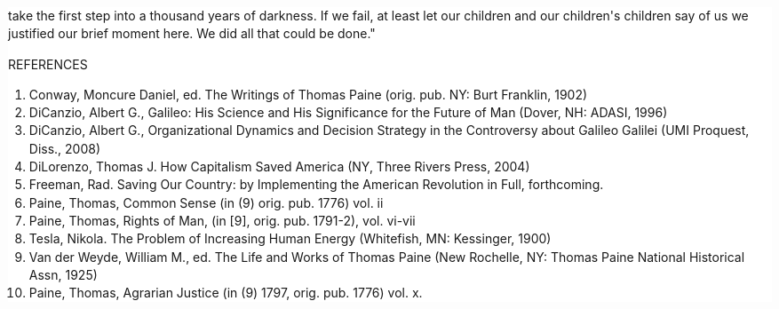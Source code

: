 take the first step into a thousand years of darkness. If we fail, at least let our children and our children's children say of us we justified our brief moment
here. We did all that could be done."

REFERENCES

1.	Conway, Moncure Daniel, ed. The Writings of Thomas Paine (orig. pub. NY: Burt Franklin, 1902)
2.	DiCanzio, Albert G., Galileo: His Science and His Significance for the Future of Man (Dover, NH: ADASI, 1996)
3.	DiCanzio, Albert G., Organizational Dynamics and Decision Strategy in the Controversy about Galileo Galilei (UMI Proquest, Diss., 2008)
4.	DiLorenzo, Thomas J. How Capitalism Saved America (NY, Three Rivers Press, 2004)
5.	Freeman, Rad. Saving Our Country: by Implementing the American Revolution in Full, forthcoming.
6.	Paine, Thomas, Common Sense (in (9) orig. pub. 1776) vol. ii
7.	Paine, Thomas, Rights of Man, (in [9], orig. pub. 1791-2), vol. vi-vii
8.	Tesla, Nikola. The Problem of Increasing Human Energy (Whitefish, MN: Kessinger, 1900)
9.	Van der Weyde, William M., ed. The Life and Works of Thomas Paine (New Rochelle, NY: Thomas Paine National Historical Assn, 1925)
10.	Paine, Thomas, Agrarian Justice (in (9) 1797, orig. pub. 1776) vol. x.
